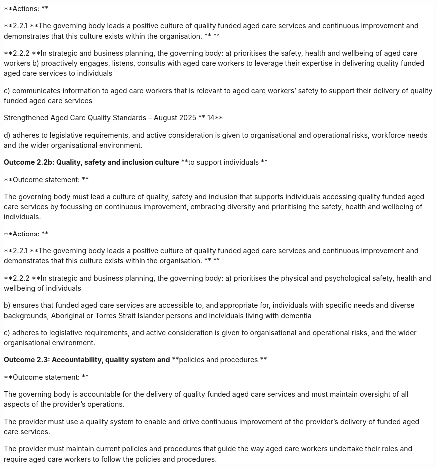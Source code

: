 **Actions: **

**2.2.1 **The governing body leads a positive culture of quality funded aged care services and continuous improvement and demonstrates that this culture exists within the organisation. ** **

**2.2.2 **In strategic and business planning, the governing body: a\) prioritises the safety, health and wellbeing of aged care workers b\) proactively engages, listens, consults with aged care workers to leverage their expertise in delivering quality funded aged care services to individuals 

c\) communicates information to aged care workers that is relevant to aged care workers’ safety to support their delivery of quality funded aged care services 





Strengthened Aged Care Quality Standards – August 2025 ** 14** 





d\) adheres to legislative requirements, and active consideration is given to organisational and operational risks, workforce needs and the wider organisational environment. 

**Outcome 2.2b: Quality, safety and inclusion culture** **to support individuals **

**Outcome statement: **

The governing body must lead a culture of quality, safety and inclusion that supports individuals accessing quality funded aged care services by focussing on continuous improvement, embracing diversity and prioritising the safety, health and wellbeing of individuals. 

**Actions: **

**2.2.1 **The governing body leads a positive culture of quality funded aged care services and continuous improvement and demonstrates that this culture exists within the organisation. ** **

**2.2.2 **In strategic and business planning, the governing body: a\) prioritises the physical and psychological safety, health and wellbeing of individuals 

b\) ensures that funded aged care services are accessible to, and appropriate for, individuals with specific needs and diverse backgrounds, Aboriginal or Torres Strait Islander persons and individuals living with dementia 

c\) adheres to legislative requirements, and active consideration is given to organisational and operational risks, and the wider organisational environment. 

**Outcome 2.3: Accountability, quality system and** **policies and procedures **

**Outcome statement: **

The governing body is accountable for the delivery of quality funded aged care services and must maintain oversight of all aspects of the provider’s operations. 

The provider must use a quality system to enable and drive continuous improvement of the provider’s delivery of funded aged care services. 

The provider must maintain current policies and procedures that guide the way aged care workers undertake their roles and require aged care workers to follow the policies and procedures. 




